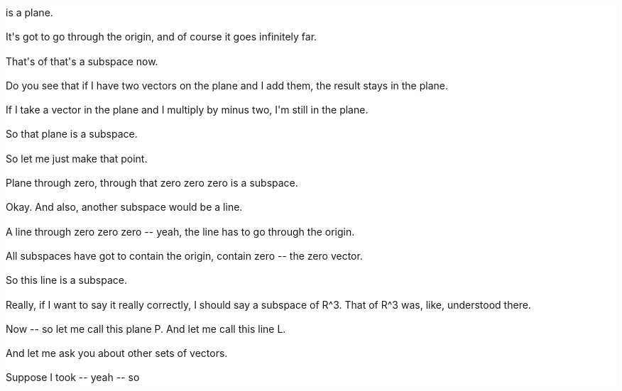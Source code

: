   <span m='182900'>is</span> <span m='183400'>a</span> <span m='183510'>plane.</span>
  </p><p><span m='185070'>It's</span> <span m='185370'>got</span> <span m='185600'>to</span>
  <span m='185650'>go</span> <span m='185870'>through</span> <span m='186140'>the</span>
  <span m='186300'>origin,</span> <span m='187280'>and</span> <span m='188140'>of</span>
  <span m='188320'>course</span> <span m='188600'>it</span> <span m='188740'>goes</span>
  <span m='189040'>infinitely</span> <span m='189660'>far.</span> </p><p><span m='190390'>That's</span>
  <span m='190800'>of</span> <span m='190970'>that's</span> <span m='191470'>a</span>
  <span m='191580'>subspace</span> <span m='192350'>now.</span> </p><p><span m='192620'>Do</span>
  <span m='193030'>you</span> <span m='193580'>see</span> <span m='193910'>that</span>
  <span m='194410'>if</span> <span m='194740'>I</span> <span m='194890'>have</span>
  <span m='195550'>two</span> <span m='195940'>vectors</span> <span m='196550'>on</span>
  <span m='196870'>the</span> <span m='196970'>plane</span> <span m='198190'>and</span>
  <span m='198740'>I</span> <span m='198850'>add</span> <span m='199200'>them,</span>
  <span m='199410'>the</span> <span m='199510'>result</span> <span m='200220'>stays</span>
  <span m='201230'>in</span> <span m='201670'>the</span> <span m='201750'>plane.</span>
  </p><p><span m='202920'>If</span> <span m='203120'>I</span> <span m='203230'>take</span>
  <span m='203500'>a</span> <span m='203560'>vector</span> <span m='204050'>in</span>
  <span m='204130'>the</span> <span m='204220'>plane</span> <span m='204680'>and</span>
  <span m='204840'>I</span> <span m='204890'>multiply</span> <span m='205420'>by</span>
  <span m='205610'>minus</span> <span m='206160'>two,</span> <span m='206770'>I'm</span>
  <span m='207010'>still</span> <span m='207350'>in</span> <span m='207420'>the</span>
  <span m='207530'>plane.</span> </p><p><span m='208520'>So</span> <span m='208730'>that</span>
  <span m='209050'>plane</span> <span m='209620'>is</span> <span m='209880'>a</span>
  <span m='209970'>subspace.</span> </p><p><span m='211240'>So</span> <span m='211310'>let</span>
  <span m='211480'>me</span> <span m='211590'>just</span> <span m='211830'>make</span>
  <span m='212070'>that</span> <span m='212290'>point.</span> </p><p><span m='213120'>Plane</span>
  <span m='214230'>through</span> <span m='215080'>zero,</span> <span m='216840'>through</span>
  <span m='218240'>that</span> <span m='219000'>zero</span> <span m='219780'>zero</span>
  <span m='220330'>zero</span> <span m='221110'>is</span> <span m='221590'>a</span>
  <span m='221710'>subspace.</span> </p><p><span m='224120'>Okay.</span> <span m='225060'>And</span>
  <span m='226050'>also,</span> <span m='227250'>another</span> <span m='228850'>subspace</span>
  <span m='229470'>would</span> <span m='229630'>be</span> <span m='229750'>a</span>
  <span m='229820'>line.</span> </p><p><span m='231710'>A</span> <span m='231800'>line</span>
  <span m='232380'>through</span> <span m='232630'>zero</span> <span m='232980'>zero</span>
  <span m='233320'>zero</span> <span m='233510'>--</span> <span m='233990'>yeah,</span>
  <span m='234230'>the</span> <span m='234340'>line</span> <span m='234690'>has</span>
  <span m='234900'>to</span> <span m='235000'>go</span> <span m='235160'>through</span>
  <span m='235380'>the</span> <span m='235550'>origin.</span> </p><p><span m='236240'>All</span>
  <span m='236690'>subspaces</span> <span m='237540'>have</span> <span m='237680'>got</span>
  <span m='237910'>to</span> <span m='237960'>contain</span> <span m='238690'>the</span>
  <span m='238860'>origin,</span> <span m='239390'>contain</span> <span m='239970'>zero</span>
  <span m='240410'>--</span> <span m='240530'>the</span> <span m='240630'>zero</span>
  <span m='240980'>vector.</span> </p><p><span m='241910'>So</span> <span m='242100'>this</span>
  <span m='245050'>line</span> <span m='245570'>is</span> <span m='246010'>a</span>
  <span m='246690'>subspace.</span> </p><p><span m='249900'>Really,</span> <span m='250200'>if</span>
  <span m='250360'>I</span> <span m='251520'>want</span> <span m='252510'>to</span>
  <span m='252620'>say</span> <span m='252780'>it</span> <span m='252960'>really</span>
  <span m='253320'>correctly,</span> <span m='253910'>I</span> <span m='254030'>should</span>
  <span m='254320'>say</span> <span m='254790'>a</span> <span m='255060'>subspace</span>
  <span m='255940'>of</span> <span m='257000'>R^3.</span> <span m='258899'>That</span>
  <span m='260329'>of</span> <span m='260620'>R^3</span> <span m='261160'>was,</span>
  <span m='261310'>like,</span> <span m='261560'>understood</span> <span m='262190'>there.</span>
  </p><p><span m='263710'>Now</span> <span m='264110'>--</span> <span m='264230'>so</span>
  <span m='264370'>let</span> <span m='264520'>me</span> <span m='264660'>call</span>
  <span m='264970'>this</span> <span m='265290'>plane</span> <span m='265880'>P.</span>
  <span m='266820'>And</span> <span m='267270'>let</span> <span m='267370'>me</span>
  <span m='267490'>call</span> <span m='267730'>this</span> <span m='267920'>line</span>
  <span m='268560'>L.</span> </p><p><span m='270730'>And</span> <span m='270900'>let</span>
  <span m='271060'>me</span> <span m='271230'>ask</span> <span m='271620'>you</span>
  <span m='272360'>about</span> <span m='277100'>other</span> <span m='278260'>sets</span>
  <span m='279180'>of</span> <span m='279320'>vectors.</span> </p><p><span m='280540'>Suppose</span>
  <span m='280970'>I</span> <span m='281110'>took</span> <span m='281650'>--</span>
  <span m='283210'>yeah</span> <span m='283330'>--</span> <span m='283810'>so</span>